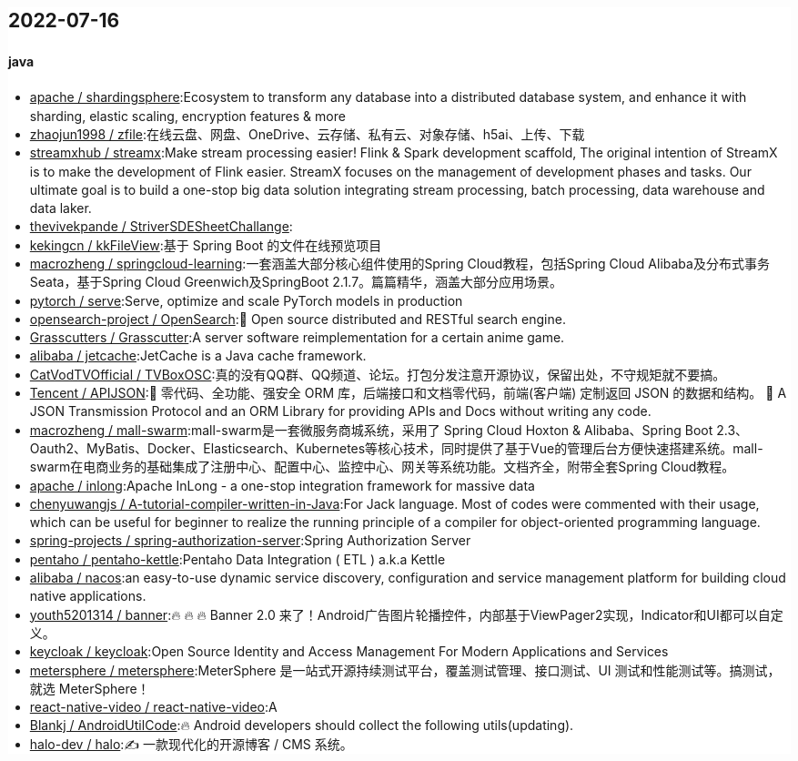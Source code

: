 ## 2022-07-16

#### java
* [apache / shardingsphere](https://github.com/apache/shardingsphere):Ecosystem to transform any database into a distributed database system, and enhance it with sharding, elastic scaling, encryption features & more
* [zhaojun1998 / zfile](https://github.com/zhaojun1998/zfile):在线云盘、网盘、OneDrive、云存储、私有云、对象存储、h5ai、上传、下载
* [streamxhub / streamx](https://github.com/streamxhub/streamx):Make stream processing easier! Flink & Spark development scaffold, The original intention of StreamX is to make the development of Flink easier. StreamX focuses on the management of development phases and tasks. Our ultimate goal is to build a one-stop big data solution integrating stream processing, batch processing, data warehouse and data laker.
* [thevivekpande / StriverSDESheetChallange](https://github.com/thevivekpande/StriverSDESheetChallange):
* [kekingcn / kkFileView](https://github.com/kekingcn/kkFileView):基于 Spring Boot 的文件在线预览项目
* [macrozheng / springcloud-learning](https://github.com/macrozheng/springcloud-learning):一套涵盖大部分核心组件使用的Spring Cloud教程，包括Spring Cloud Alibaba及分布式事务Seata，基于Spring Cloud Greenwich及SpringBoot 2.1.7。篇篇精华，涵盖大部分应用场景。
* [pytorch / serve](https://github.com/pytorch/serve):Serve, optimize and scale PyTorch models in production
* [opensearch-project / OpenSearch](https://github.com/opensearch-project/OpenSearch):🔎
Open source distributed and RESTful search engine.
* [Grasscutters / Grasscutter](https://github.com/Grasscutters/Grasscutter):A server software reimplementation for a certain anime game.
* [alibaba / jetcache](https://github.com/alibaba/jetcache):JetCache is a Java cache framework.
* [CatVodTVOfficial / TVBoxOSC](https://github.com/CatVodTVOfficial/TVBoxOSC):真的没有QQ群、QQ频道、论坛。打包分发注意开源协议，保留出处，不守规矩就不要搞。
* [Tencent / APIJSON](https://github.com/Tencent/APIJSON):🚀
零代码、全功能、强安全 ORM 库，后端接口和文档零代码，前端(客户端) 定制返回 JSON 的数据和结构。
🚀
A JSON Transmission Protocol and an ORM Library for providing APIs and Docs without writing any code.
* [macrozheng / mall-swarm](https://github.com/macrozheng/mall-swarm):mall-swarm是一套微服务商城系统，采用了 Spring Cloud Hoxton & Alibaba、Spring Boot 2.3、Oauth2、MyBatis、Docker、Elasticsearch、Kubernetes等核心技术，同时提供了基于Vue的管理后台方便快速搭建系统。mall-swarm在电商业务的基础集成了注册中心、配置中心、监控中心、网关等系统功能。文档齐全，附带全套Spring Cloud教程。
* [apache / inlong](https://github.com/apache/inlong):Apache InLong - a one-stop integration framework for massive data
* [chenyuwangjs / A-tutorial-compiler-written-in-Java](https://github.com/chenyuwangjs/A-tutorial-compiler-written-in-Java):For Jack language. Most of codes were commented with their usage, which can be useful for beginner to realize the running principle of a compiler for object-oriented programming language.
* [spring-projects / spring-authorization-server](https://github.com/spring-projects/spring-authorization-server):Spring Authorization Server
* [pentaho / pentaho-kettle](https://github.com/pentaho/pentaho-kettle):Pentaho Data Integration ( ETL ) a.k.a Kettle
* [alibaba / nacos](https://github.com/alibaba/nacos):an easy-to-use dynamic service discovery, configuration and service management platform for building cloud native applications.
* [youth5201314 / banner](https://github.com/youth5201314/banner):🔥
🔥
🔥
Banner 2.0 来了！Android广告图片轮播控件，内部基于ViewPager2实现，Indicator和UI都可以自定义。
* [keycloak / keycloak](https://github.com/keycloak/keycloak):Open Source Identity and Access Management For Modern Applications and Services
* [metersphere / metersphere](https://github.com/metersphere/metersphere):MeterSphere 是一站式开源持续测试平台，覆盖测试管理、接口测试、UI 测试和性能测试等。搞测试，就选 MeterSphere！
* [react-native-video / react-native-video](https://github.com/react-native-video/react-native-video):A <Video /> component for react-native
* [Blankj / AndroidUtilCode](https://github.com/Blankj/AndroidUtilCode):🔥
Android developers should collect the following utils(updating).
* [halo-dev / halo](https://github.com/halo-dev/halo):✍
一款现代化的开源博客 / CMS 系统。